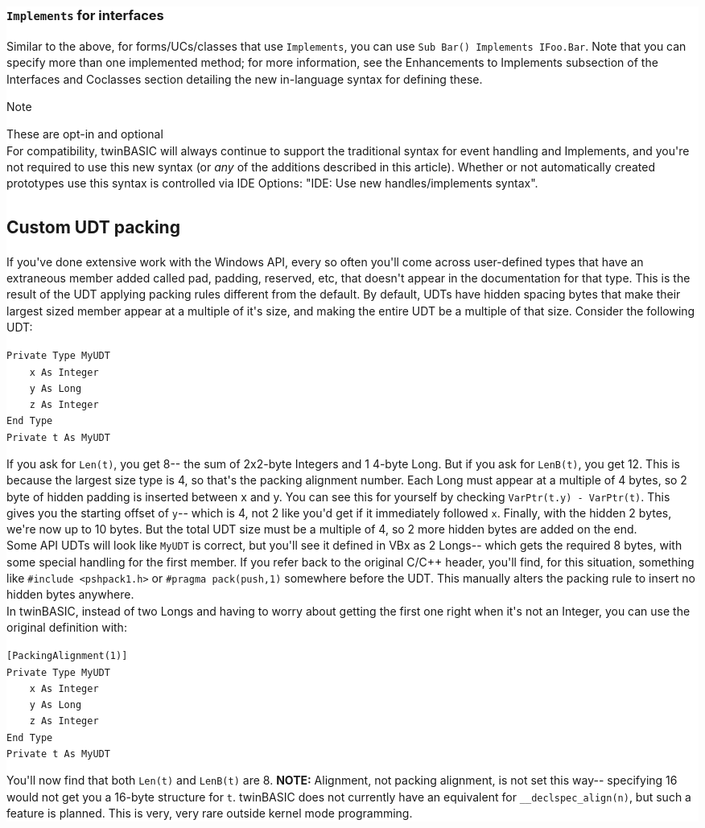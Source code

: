 ### `Implements` for interfaces
Similar to the above, for forms/UCs/classes that use `Implements`, you can use `Sub Bar() Implements IFoo.Bar`. Note that you can specify more than one implemented method; for more information, see the Enhancements to Implements subsection of the Interfaces and Coclasses section detailing the new in-language syntax for defining these.

>[!NOTE]
>These are opt-in and optional\
>For compatibility, twinBASIC will always continue to support the traditional syntax for event handling and Implements, and you're not required to use this new syntax (or *any* of the additions described in this article). Whether or not automatically created prototypes use this syntax is controlled via IDE Options: "IDE: Use new handles/implements syntax".

## Custom UDT packing
If you've done extensive work with the Windows API, every so often you'll come across user-defined types that have an extraneous member added called pad, padding, reserved, etc, that doesn't appear in the documentation for that type. This is the result of the UDT applying packing rules different from the default. By default, UDTs have hidden spacing bytes that make their largest sized member appear at a multiple of it's size, and making the entire UDT be a multiple of that size. Consider the following UDT:
```vba
Private Type MyUDT
    x As Integer
    y As Long
    z As Integer
End Type
Private t As MyUDT
```
If you ask for `Len(t)`, you get 8-- the sum of 2x2-byte Integers and 1 4-byte Long. But if you ask for `LenB(t)`, you get 12. This is because the largest size type is 4, so that's the packing alignment number. Each Long must appear at a multiple of 4 bytes, so 2 byte of hidden padding is inserted between x and y. You can see this for yourself by checking `VarPtr(t.y) - VarPtr(t)`. This gives you the starting offset of `y`-- which is 4, not 2 like you'd get if it immediately followed `x`. Finally, with the hidden 2 bytes, we're now up to 10 bytes. But the total UDT size must be a multiple of 4, so 2 more hidden bytes are added on the end.\
Some API UDTs will look like `MyUDT` is correct, but you'll see it defined in VBx as 2 Longs-- which gets the required 8 bytes, with some special handling for the first member. If you refer back to the original C/C++ header, you'll find, for this situation, something like `#include <pshpack1.h>` or `#pragma pack(push,1)` somewhere before the UDT. This manually alters the packing rule to insert no hidden bytes anywhere.\
In twinBASIC, instead of two Longs and having to worry about getting the first one right when it's not an Integer, you can use the original definition with:
```vba
[PackingAlignment(1)]
Private Type MyUDT
    x As Integer
    y As Long
    z As Integer
End Type
Private t As MyUDT
```
You'll now find that both `Len(t)` and `LenB(t)` are 8. **NOTE:** Alignment, not packing alignment, is not set this way-- specifying 16 would not get you a 16-byte structure for `t`. twinBASIC does not currently have an equivalent for `__declspec_align(n)`, but such a feature is planned. This is very, very rare outside kernel mode programming.
